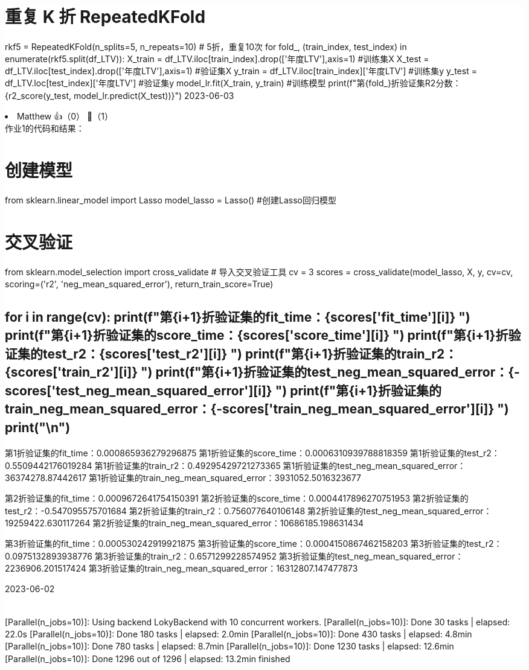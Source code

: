 # 重复 K 折 RepeatedKFold
rkf5 = RepeatedKFold(n_splits=5, n_repeats=10) # 5折，重复10次
for fold_, (train_index, test_index) in enumerate(rkf5.split(df_LTV)):
    X_train = df_LTV.iloc[train_index].drop([&#39;年度LTV&#39;],axis=1) #训练集X
    X_test = df_LTV.iloc[test_index].drop([&#39;年度LTV&#39;],axis=1) #验证集X
    y_train = df_LTV.iloc[train_index][&#39;年度LTV&#39;] #训练集y
    y_test = df_LTV.loc[test_index][&#39;年度LTV&#39;] #验证集y 
    model_lr.fit(X_train, y_train) #训练模型
    print(f&quot;第{fold_}折验证集R2分数：{r2_score(y_test, model_lr.predict(X_test))}&quot;) </div>2023-06-03</li><br/><li><span>Matthew</span> 👍（0） 💬（1）<div>作业1的代码和结果：

# 创建模型
from sklearn.linear_model import Lasso
model_lasso = Lasso() #创建Lasso回归模型

# 交叉验证
from sklearn.model_selection import cross_validate # 导入交叉验证工具
cv = 3
scores = cross_validate(model_lasso, X, y, cv=cv, scoring=(&#39;r2&#39;, &#39;neg_mean_squared_error&#39;), return_train_score=True)

for i in range(cv):
    print(f&quot;第{i+1}折验证集的fit_time：{scores[&#39;fit_time&#39;][i]} &quot;)
    print(f&quot;第{i+1}折验证集的score_time：{scores[&#39;score_time&#39;][i]} &quot;)
    print(f&quot;第{i+1}折验证集的test_r2：{scores[&#39;test_r2&#39;][i]} &quot;)
    print(f&quot;第{i+1}折验证集的train_r2：{scores[&#39;train_r2&#39;][i]} &quot;)
    print(f&quot;第{i+1}折验证集的test_neg_mean_squared_error：{-scores[&#39;test_neg_mean_squared_error&#39;][i]} &quot;)
    print(f&quot;第{i+1}折验证集的train_neg_mean_squared_error：{-scores[&#39;train_neg_mean_squared_error&#39;][i]} &quot;)
    print(&quot;\n&quot;)
--------------------------------------------------------------------
第1折验证集的fit_time：0.000865936279296875 
第1折验证集的score_time：0.0006310939788818359 
第1折验证集的test_r2：0.5509442176019284 
第1折验证集的train_r2：0.49295429721273365 
第1折验证集的test_neg_mean_squared_error：36374278.87442617 
第1折验证集的train_neg_mean_squared_error：3931052.5016323677 


第2折验证集的fit_time：0.0009672641754150391 
第2折验证集的score_time：0.0004417896270751953 
第2折验证集的test_r2：-0.547095575701684 
第2折验证集的train_r2：0.756077640106148 
第2折验证集的test_neg_mean_squared_error：19259422.630117264 
第2折验证集的train_neg_mean_squared_error：10686185.198631434 


第3折验证集的fit_time：0.000530242919921875 
第3折验证集的score_time：0.0004150867462158203 
第3折验证集的test_r2：0.0975132893938776 
第3折验证集的train_r2：0.6571299228574952 
第3折验证集的test_neg_mean_squared_error：2236906.201517424 
第3折验证集的train_neg_mean_squared_error：16312807.147477873 </div>2023-06-02</li><br/>
</ul>

[Parallel(n_jobs=10)]: Using backend LokyBackend with 10 concurrent workers.
[Parallel(n_jobs=10)]: Done  30 tasks      | elapsed:   22.0s
[Parallel(n_jobs=10)]: Done 180 tasks      | elapsed:  2.0min
[Parallel(n_jobs=10)]: Done 430 tasks      | elapsed:  4.8min
[Parallel(n_jobs=10)]: Done 780 tasks      | elapsed:  8.7min
[Parallel(n_jobs=10)]: Done 1230 tasks      | elapsed: 12.6min
[Parallel(n_jobs=10)]: Done 1296 out of 1296 | elapsed: 13.2min finished